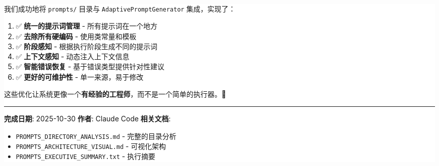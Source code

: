 我们成功地将 `prompts/` 目录与 `AdaptivePromptGenerator` 集成，实现了：

1. ✅ **统一的提示词管理** - 所有提示词在一个地方
2. ✅ **去除所有硬编码** - 使用类常量和模板
3. ✅ **阶段感知** - 根据执行阶段生成不同的提示词
4. ✅ **上下文感知** - 动态注入上下文信息
5. ✅ **智能错误恢复** - 基于错误类型提供针对性建议
6. ✅ **更好的可维护性** - 单一来源，易于修改

这些优化让系统更像一个**有经验的工程师**，而不是一个简单的执行器。🎯

---

**完成日期**: 2025-10-30
**作者**: Claude Code
**相关文档**:
- `PROMPTS_DIRECTORY_ANALYSIS.md` - 完整的目录分析
- `PROMPTS_ARCHITECTURE_VISUAL.md` - 可视化架构
- `PROMPTS_EXECUTIVE_SUMMARY.txt` - 执行摘要

